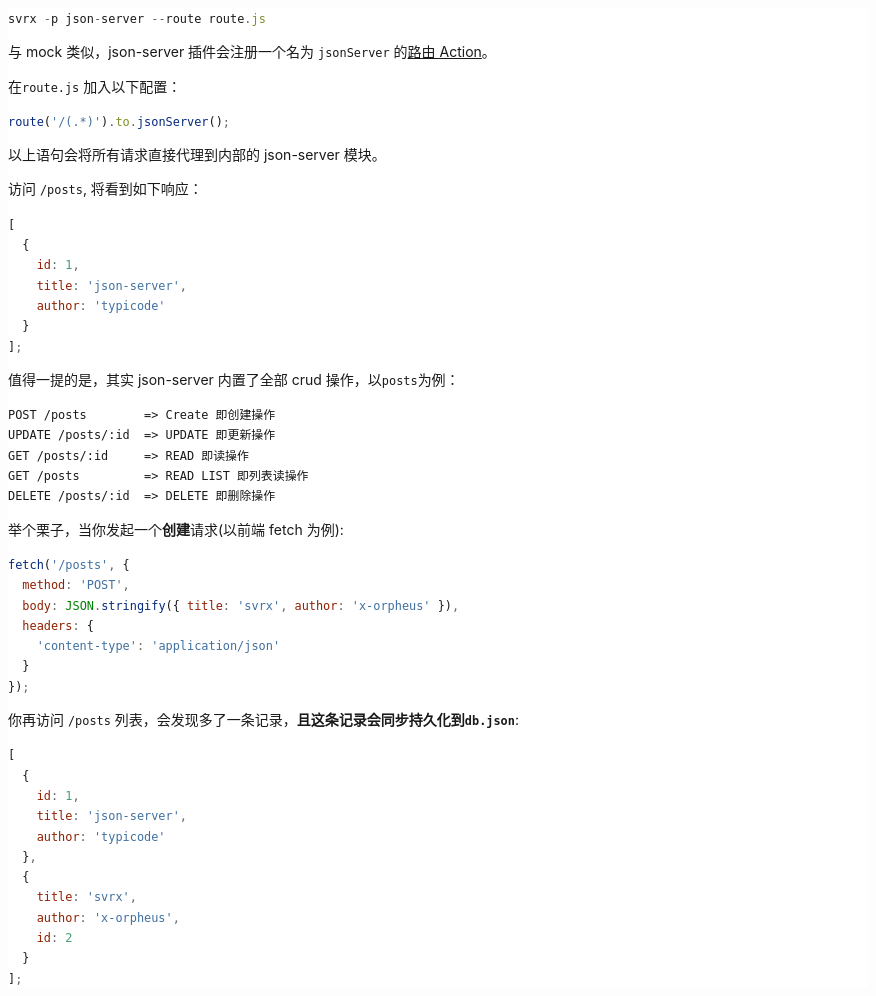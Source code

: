 ```js
svrx -p json-server --route route.js
```

与 mock 类似，json-server 插件会注册一个名为 `jsonServer` 的[路由 Action](https://svrxjs.github.io/svrx-docs/zh/guide/route.html#action-%E6%B8%85%E5%8D%95)。

在`route.js` 加入以下配置：

```js
route('/(.*)').to.jsonServer();
```

以上语句会将所有请求直接代理到内部的 json-server 模块。

访问 `/posts`, 将看到如下响应：

```js
[
  {
    id: 1,
    title: 'json-server',
    author: 'typicode'
  }
];
```

值得一提的是，其实 json-server 内置了全部 crud 操作，以`posts`为例：

```shell
POST /posts        => Create 即创建操作
UPDATE /posts/:id  => UPDATE 即更新操作
GET /posts/:id     => READ 即读操作
GET /posts         => READ LIST 即列表读操作
DELETE /posts/:id  => DELETE 即删除操作
```

举个栗子，当你发起一个**创建**请求(以前端 fetch 为例):

```js
fetch('/posts', {
  method: 'POST',
  body: JSON.stringify({ title: 'svrx', author: 'x-orpheus' }),
  headers: {
    'content-type': 'application/json'
  }
});
```

你再访问 `/posts` 列表，会发现多了一条记录，**且这条记录会同步持久化到`db.json`**:

```js
[
  {
    id: 1,
    title: 'json-server',
    author: 'typicode'
  },
  {
    title: 'svrx',
    author: 'x-orpheus',
    id: 2
  }
];
```
